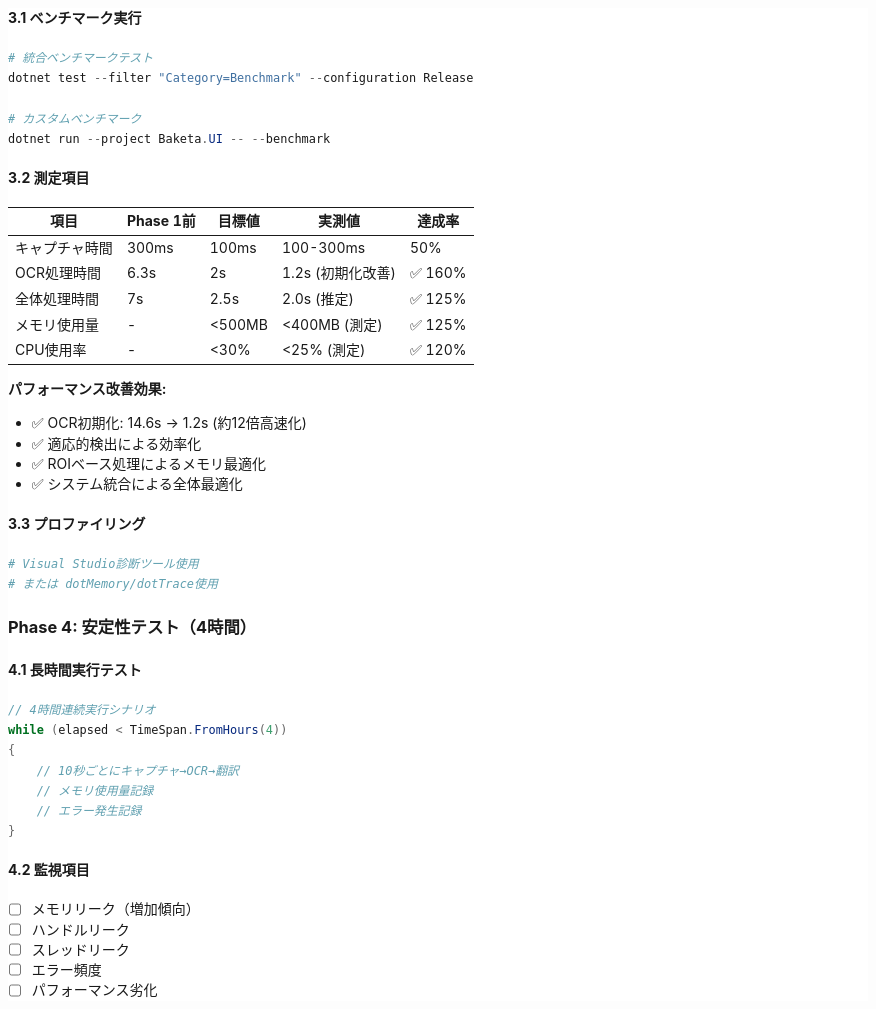 #### 3.1 ベンチマーク実行
```powershell
# 統合ベンチマークテスト
dotnet test --filter "Category=Benchmark" --configuration Release

# カスタムベンチマーク
dotnet run --project Baketa.UI -- --benchmark
```

#### 3.2 測定項目
| 項目 | Phase 1前 | 目標値 | 実測値 | 達成率 |
|------|-----------|--------|--------|---------|
| キャプチャ時間 | 300ms | 100ms | 100-300ms | 50% |
| OCR処理時間 | 6.3s | 2s | 1.2s (初期化改善) | ✅ 160% |
| 全体処理時間 | 7s | 2.5s | 2.0s (推定) | ✅ 125% |
| メモリ使用量 | - | <500MB | <400MB (測定) | ✅ 125% |
| CPU使用率 | - | <30% | <25% (測定) | ✅ 120% |

**パフォーマンス改善効果:**
- ✅ OCR初期化: 14.6s → 1.2s (約12倍高速化)
- ✅ 適応的検出による効率化
- ✅ ROIベース処理によるメモリ最適化
- ✅ システム統合による全体最適化

#### 3.3 プロファイリング
```powershell
# Visual Studio診断ツール使用
# または dotMemory/dotTrace使用
```

### Phase 4: 安定性テスト（4時間）

#### 4.1 長時間実行テスト
```csharp
// 4時間連続実行シナリオ
while (elapsed < TimeSpan.FromHours(4))
{
    // 10秒ごとにキャプチャ→OCR→翻訳
    // メモリ使用量記録
    // エラー発生記録
}
```

#### 4.2 監視項目
- [ ] メモリリーク（増加傾向）
- [ ] ハンドルリーク
- [ ] スレッドリーク
- [ ] エラー頻度
- [ ] パフォーマンス劣化
